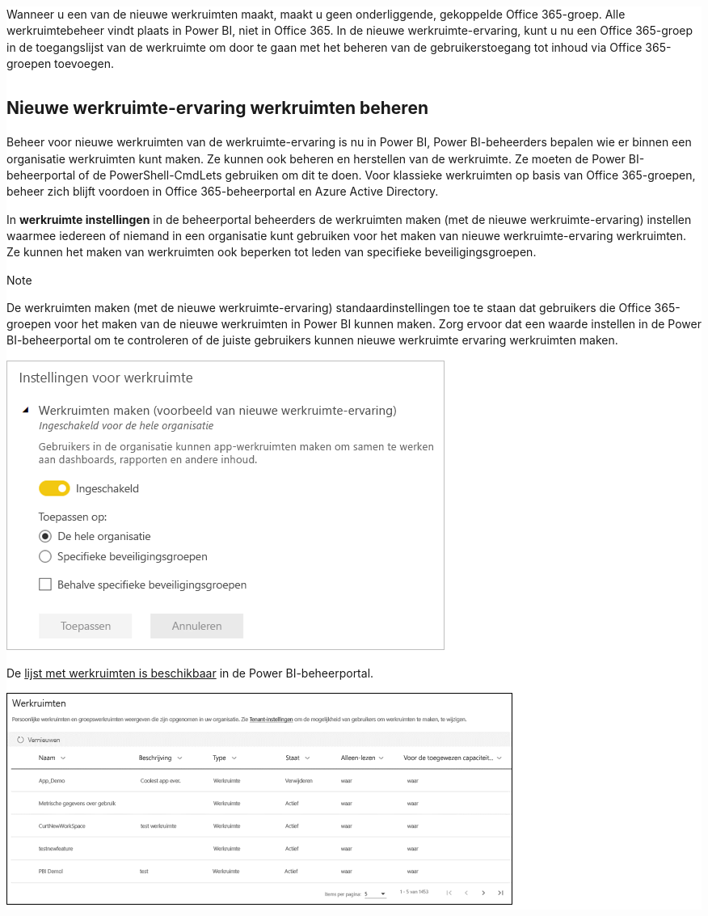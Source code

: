 Wanneer u een van de nieuwe werkruimten maakt, maakt u geen onderliggende, gekoppelde Office 365-groep. Alle werkruimtebeheer vindt plaats in Power BI, niet in Office 365. In de nieuwe werkruimte-ervaring, kunt u nu een Office 365-groep in de toegangslijst van de werkruimte om door te gaan met het beheren van de gebruikerstoegang tot inhoud via Office 365-groepen toevoegen.

## <a name="administering-new-workspace-experience-workspaces"></a>Nieuwe werkruimte-ervaring werkruimten beheren
Beheer voor nieuwe werkruimten van de werkruimte-ervaring is nu in Power BI, Power BI-beheerders bepalen wie er binnen een organisatie werkruimten kunt maken. Ze kunnen ook beheren en herstellen van de werkruimte. Ze moeten de Power BI-beheerportal of de PowerShell-CmdLets gebruiken om dit te doen. Voor klassieke werkruimten op basis van Office 365-groepen, beheer zich blijft voordoen in Office 365-beheerportal en Azure Active Directory.

In **werkruimte instellingen** in de beheerportal beheerders de werkruimten maken (met de nieuwe werkruimte-ervaring) instellen waarmee iedereen of niemand in een organisatie kunt gebruiken voor het maken van nieuwe werkruimte-ervaring werkruimten. Ze kunnen het maken van werkruimten ook beperken tot leden van specifieke beveiligingsgroepen.

> [!NOTE]
> De werkruimten maken (met de nieuwe werkruimte-ervaring) standaardinstellingen toe te staan dat gebruikers die Office 365-groepen voor het maken van de nieuwe werkruimten in Power BI kunnen maken. Zorg ervoor dat een waarde instellen in de Power BI-beheerportal om te controleren of de juiste gebruikers kunnen nieuwe werkruimte ervaring werkruimten maken.

![Werkruimte-instellingen in de beheerportal](media/service-new-workspaces/power-bi-workspace-admin-settings.png)

De [lijst met werkruimten is beschikbaar](service-admin-portal.md#workspaces) in de Power BI-beheerportal. 

![Lijst met werkruimten](media/service-admin-portal/workspaces-list.png)
